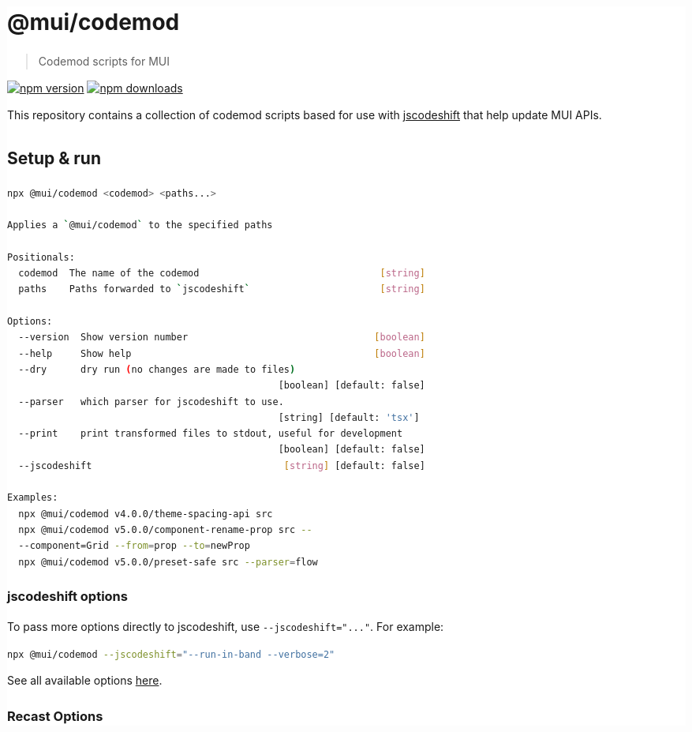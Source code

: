# @mui/codemod

> Codemod scripts for MUI

[![npm version](https://img.shields.io/npm/v/@mui/codemod.svg?style=flat-square)](https://www.npmjs.com/package/@mui/codemod)
[![npm downloads](https://img.shields.io/npm/dm/@mui/codemod.svg?style=flat-square)](https://www.npmjs.com/package/@mui/codemod)

This repository contains a collection of codemod scripts based for use with
[jscodeshift](https://github.com/facebook/jscodeshift) that help update MUI APIs.

## Setup & run



```bash
npx @mui/codemod <codemod> <paths...>

Applies a `@mui/codemod` to the specified paths

Positionals:
  codemod  The name of the codemod                                [string]
  paths    Paths forwarded to `jscodeshift`                       [string]

Options:
  --version  Show version number                                 [boolean]
  --help     Show help                                           [boolean]
  --dry      dry run (no changes are made to files)
                                                [boolean] [default: false]
  --parser   which parser for jscodeshift to use.
                                                [string] [default: 'tsx']
  --print    print transformed files to stdout, useful for development
                                                [boolean] [default: false]
  --jscodeshift                                  [string] [default: false]

Examples:
  npx @mui/codemod v4.0.0/theme-spacing-api src
  npx @mui/codemod v5.0.0/component-rename-prop src --
  --component=Grid --from=prop --to=newProp
  npx @mui/codemod v5.0.0/preset-safe src --parser=flow
```

### jscodeshift options

To pass more options directly to jscodeshift, use `--jscodeshift="..."`. For example:

```sh
npx @mui/codemod --jscodeshift="--run-in-band --verbose=2"
```

See all available options [here](https://github.com/facebook/jscodeshift#usage-cli).

### Recast Options
